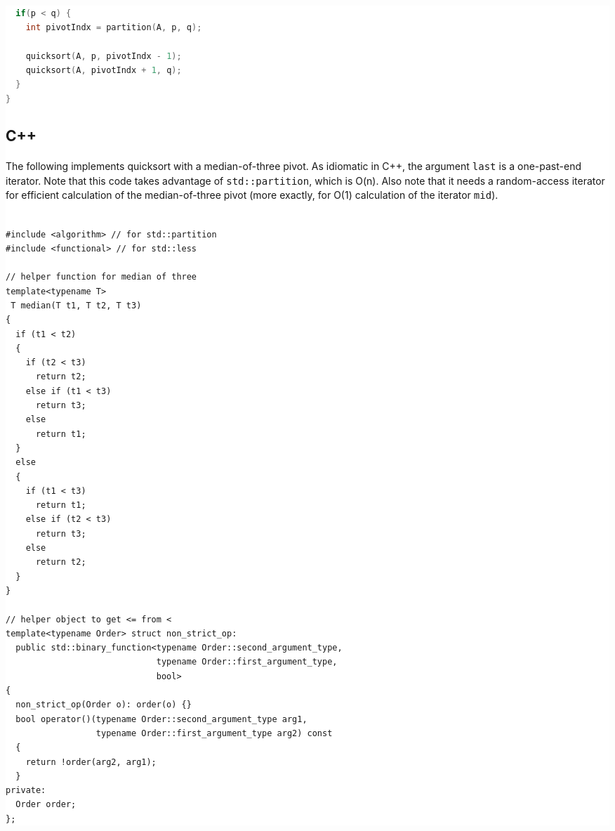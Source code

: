 ```c
  if(p < q) {
    int pivotIndx = partition(A, p, q);

    quicksort(A, p, pivotIndx - 1);
    quicksort(A, pivotIndx + 1, q);
  }
}

```



## C++

The following implements quicksort with a median-of-three pivot. As idiomatic in C++, the argument <tt>last</tt> is a one-past-end iterator. Note that this code takes advantage of <tt>std::partition</tt>, which is O(n). Also note that it needs a random-access iterator for efficient calculation of the median-of-three pivot (more exactly, for O(1) calculation of the iterator <tt>mid</tt>).

```cpp>#include <iterator

#include <algorithm> // for std::partition
#include <functional> // for std::less

// helper function for median of three
template<typename T>
 T median(T t1, T t2, T t3)
{
  if (t1 < t2)
  {
    if (t2 < t3)
      return t2;
    else if (t1 < t3)
      return t3;
    else
      return t1;
  }
  else
  {
    if (t1 < t3)
      return t1;
    else if (t2 < t3)
      return t3;
    else
      return t2;
  }
}

// helper object to get <= from <
template<typename Order> struct non_strict_op:
  public std::binary_function<typename Order::second_argument_type,
                              typename Order::first_argument_type,
                              bool>
{
  non_strict_op(Order o): order(o) {}
  bool operator()(typename Order::second_argument_type arg1,
                  typename Order::first_argument_type arg2) const
  {
    return !order(arg2, arg1);
  }
private:
  Order order;
};

```